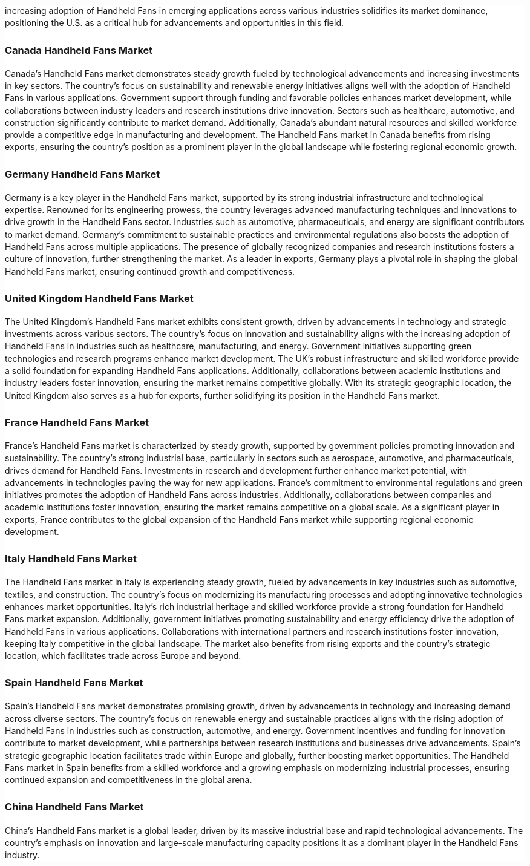 increasing adoption of Handheld Fans in emerging applications across various industries solidifies its market dominance, positioning the U.S. as a critical hub for advancements and opportunities in this field.</p><h3>Canada Handheld Fans Market</h3><p>Canada&rsquo;s Handheld Fans market demonstrates steady growth fueled by technological advancements and increasing investments in key sectors. The country&rsquo;s focus on sustainability and renewable energy initiatives aligns well with the adoption of Handheld Fans in various applications. Government support through funding and favorable policies enhances market development, while collaborations between industry leaders and research institutions drive innovation. Sectors such as healthcare, automotive, and construction significantly contribute to market demand. Additionally, Canada&rsquo;s abundant natural resources and skilled workforce provide a competitive edge in manufacturing and development. The Handheld Fans market in Canada benefits from rising exports, ensuring the country&rsquo;s position as a prominent player in the global landscape while fostering regional economic growth.</p><h3>Germany Handheld Fans Market</h3><p>Germany is a key player in the Handheld Fans market, supported by its strong industrial infrastructure and technological expertise. Renowned for its engineering prowess, the country leverages advanced manufacturing techniques and innovations to drive growth in the Handheld Fans sector. Industries such as automotive, pharmaceuticals, and energy are significant contributors to market demand. Germany&rsquo;s commitment to sustainable practices and environmental regulations also boosts the adoption of Handheld Fans across multiple applications. The presence of globally recognized companies and research institutions fosters a culture of innovation, further strengthening the market. As a leader in exports, Germany plays a pivotal role in shaping the global Handheld Fans market, ensuring continued growth and competitiveness.</p><h3>United Kingdom Handheld Fans Market</h3><p>The United Kingdom&rsquo;s Handheld Fans market exhibits consistent growth, driven by advancements in technology and strategic investments across various sectors. The country&rsquo;s focus on innovation and sustainability aligns with the increasing adoption of Handheld Fans in industries such as healthcare, manufacturing, and energy. Government initiatives supporting green technologies and research programs enhance market development. The UK&rsquo;s robust infrastructure and skilled workforce provide a solid foundation for expanding Handheld Fans applications. Additionally, collaborations between academic institutions and industry leaders foster innovation, ensuring the market remains competitive globally. With its strategic geographic location, the United Kingdom also serves as a hub for exports, further solidifying its position in the Handheld Fans market.</p><h3>France Handheld Fans Market</h3><p>France&rsquo;s Handheld Fans market is characterized by steady growth, supported by government policies promoting innovation and sustainability. The country&rsquo;s strong industrial base, particularly in sectors such as aerospace, automotive, and pharmaceuticals, drives demand for Handheld Fans. Investments in research and development further enhance market potential, with advancements in technologies paving the way for new applications. France&rsquo;s commitment to environmental regulations and green initiatives promotes the adoption of Handheld Fans across industries. Additionally, collaborations between companies and academic institutions foster innovation, ensuring the market remains competitive on a global scale. As a significant player in exports, France contributes to the global expansion of the Handheld Fans market while supporting regional economic development.</p><h3>Italy Handheld Fans Market</h3><p>The Handheld Fans market in Italy is experiencing steady growth, fueled by advancements in key industries such as automotive, textiles, and construction. The country&rsquo;s focus on modernizing its manufacturing processes and adopting innovative technologies enhances market opportunities. Italy&rsquo;s rich industrial heritage and skilled workforce provide a strong foundation for Handheld Fans market expansion. Additionally, government initiatives promoting sustainability and energy efficiency drive the adoption of Handheld Fans in various applications. Collaborations with international partners and research institutions foster innovation, keeping Italy competitive in the global landscape. The market also benefits from rising exports and the country&rsquo;s strategic location, which facilitates trade across Europe and beyond.</p><h3>Spain Handheld Fans Market</h3><p>Spain&rsquo;s Handheld Fans market demonstrates promising growth, driven by advancements in technology and increasing demand across diverse sectors. The country&rsquo;s focus on renewable energy and sustainable practices aligns with the rising adoption of Handheld Fans in industries such as construction, automotive, and energy. Government incentives and funding for innovation contribute to market development, while partnerships between research institutions and businesses drive advancements. Spain&rsquo;s strategic geographic location facilitates trade within Europe and globally, further boosting market opportunities. The Handheld Fans market in Spain benefits from a skilled workforce and a growing emphasis on modernizing industrial processes, ensuring continued expansion and competitiveness in the global arena.</p><h3>China Handheld Fans Market</h3><p>China&rsquo;s Handheld Fans market is a global leader, driven by its massive industrial base and rapid technological advancements. The country&rsquo;s emphasis on innovation and large-scale manufacturing capacity positions it as a dominant player in the Handheld Fans industry.